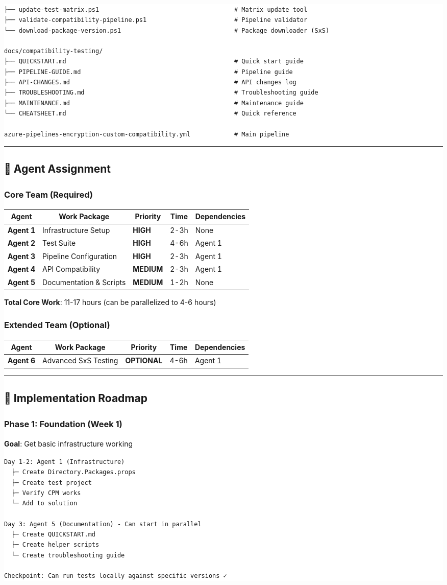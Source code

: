 ```
├── update-test-matrix.ps1                                     # Matrix update tool
├── validate-compatibility-pipeline.ps1                        # Pipeline validator
└── download-package-version.ps1                               # Package downloader (SxS)

docs/compatibility-testing/
├── QUICKSTART.md                                              # Quick start guide
├── PIPELINE-GUIDE.md                                          # Pipeline guide
├── API-CHANGES.md                                             # API changes log
├── TROUBLESHOOTING.md                                         # Troubleshooting guide
├── MAINTENANCE.md                                             # Maintenance guide
└── CHEATSHEET.md                                              # Quick reference

azure-pipelines-encryption-custom-compatibility.yml            # Main pipeline
```

---

## 👥 Agent Assignment

### Core Team (Required)

| Agent | Work Package | Priority | Time | Dependencies |
|-------|-------------|----------|------|--------------|
| **Agent 1** | Infrastructure Setup | **HIGH** | 2-3h | None |
| **Agent 2** | Test Suite | **HIGH** | 4-6h | Agent 1 |
| **Agent 3** | Pipeline Configuration | **HIGH** | 2-3h | Agent 1 |
| **Agent 4** | API Compatibility | **MEDIUM** | 2-3h | Agent 1 |
| **Agent 5** | Documentation & Scripts | **MEDIUM** | 1-2h | None |

**Total Core Work**: 11-17 hours (can be parallelized to 4-6 hours)

### Extended Team (Optional)

| Agent | Work Package | Priority | Time | Dependencies |
|-------|-------------|----------|------|--------------|
| **Agent 6** | Advanced SxS Testing | **OPTIONAL** | 4-6h | Agent 1 |

---

## 📅 Implementation Roadmap

### Phase 1: Foundation (Week 1)

**Goal**: Get basic infrastructure working

```
Day 1-2: Agent 1 (Infrastructure)
  ├─ Create Directory.Packages.props
  ├─ Create test project
  ├─ Verify CPM works
  └─ Add to solution

Day 3: Agent 5 (Documentation) - Can start in parallel
  ├─ Create QUICKSTART.md
  ├─ Create helper scripts
  └─ Create troubleshooting guide

Checkpoint: Can run tests locally against specific versions ✓
```
